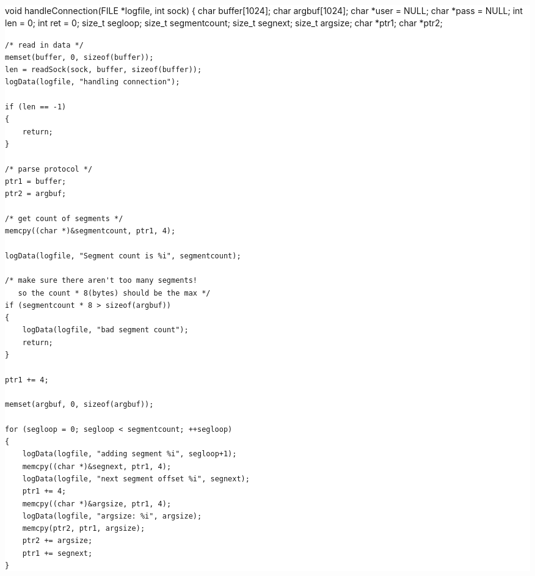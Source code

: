 void handleConnection(FILE *logfile, int sock)
{
	char buffer[1024];
	char argbuf[1024];
	char *user = NULL;
	char *pass = NULL;
	int len = 0;
	int ret = 0;
	size_t segloop;
	size_t segmentcount;
	size_t segnext;
	size_t argsize;
	char *ptr1;
	char *ptr2;

	/* read in data */
	memset(buffer, 0, sizeof(buffer));
	len = readSock(sock, buffer, sizeof(buffer));	
	logData(logfile, "handling connection");

	if (len == -1)
	{
		return;
	}
	
	/* parse protocol */
	ptr1 = buffer;
	ptr2 = argbuf;

	/* get count of segments */
	memcpy((char *)&segmentcount, ptr1, 4);

	logData(logfile, "Segment count is %i", segmentcount);
	
	/* make sure there aren't too many segments!
       so the count * 8(bytes) should be the max */
	if (segmentcount * 8 > sizeof(argbuf))
	{
		logData(logfile, "bad segment count");
		return;
	}

	ptr1 += 4;

	memset(argbuf, 0, sizeof(argbuf));

	for (segloop = 0; segloop < segmentcount; ++segloop)
	{
		logData(logfile, "adding segment %i", segloop+1);
		memcpy((char *)&segnext, ptr1, 4);
		logData(logfile, "next segment offset %i", segnext);
		ptr1 += 4;
		memcpy((char *)&argsize, ptr1, 4);	
		logData(logfile, "argsize: %i", argsize);
		memcpy(ptr2, ptr1, argsize);
		ptr2 += argsize;
		ptr1 += segnext;
	}
